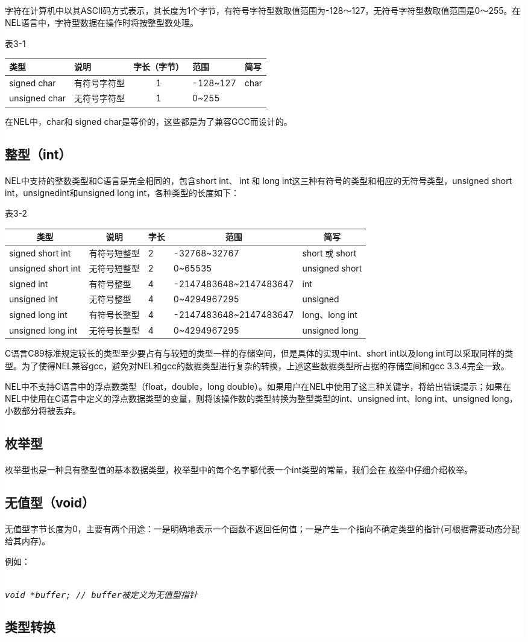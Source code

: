 字符在计算机中以其ASCII码方式表示，其长度为1个字节，有符号字符型数取值范围为-128～127，无符号字符型数取值范围是0～255。在NEL语言中，字符型数据在操作时将按整型数处理。

表3-1

|     **类型**     |     **说明**     | **字长（字节）**    |  **范围** | **简写** | 
|:-----------------|:---------------- |:--------------------:|:----------|:---------|
| signed char      | 有符号字符型      | 1                   | -128\~127  | char     |
| unsigned char    | 无符号字符型      | 1                   | 0\~255     |          |


在NEL中，char和 signed char是等价的，这些都是为了兼容GCC而设计的。

## 整型（int）

NEL中支持的整数类型和C语言是完全相同的，包含short int、 int 和 long int这三种有符号的类型和相应的无符号类型，unsigned short int，unsignedint和unsigned long int，各种类型的长度如下：

表3-2

|       **类型**      |    **说明**   | **字长**   |   **范围**    | **简写**        |
|---------------------|---------------|------------|----------------|-----------------|
| signed short int    | 有符号短整型   | 2          | -32768~32767  | short 或 short  |
| unsigned short int  | 无符号短整型   | 2          | 0~65535       | unsigned short  |
| signed int          | 有符号整型     | 4          | -2147483648~2147483647  | int             |
| unsigned int        | 无符号整型     | 4          | 0~4294967295  | unsigned        |
| signed long int     | 有符号长整型   | 4          | -2147483648~2147483647  | long、long int   |
| unsigned long int   | 无符号长整型   | 4          | 0~4294967295  | unsigned long   |


C语言C89标准规定较长的类型至少要占有与较短的类型一样的存储空间，但是具体的实现中int、short int以及long int可以采取同样的类型。为了使得NEL兼容gcc，避免对NEL和gcc的数据类型进行复杂的转换，上述这些数据类型所占据的存储空间和gcc 3.3.4完全一致。

NEL中不支持C语言中的浮点数类型（float，double，long double）。如果用户在NEL中使用了这三种关键字，将给出错误提示；如果在NEL中使用在C语言中定义的浮点数据类型的变量，则将该操作数的类型转换为整型类型的int、unsigned int、long int、unsigned long，小数部分将被丢弃。

##  枚举型

枚举型也是一种具有整型值的基本数据类型，枚举型中的每个名字都代表一个int类型的常量，我们会在 [枚举](#枚举)中仔细介绍枚举。

##  无值型（void） 

无值型字节长度为0，主要有两个用途：一是明确地表示一个函数不返回任何值；一是产生一个指向不确定类型的指针(可根据需要动态分配给其内存)。

例如：
<pre><em>
void *buffer; // buffer被定义为无值型指针 
</em></pre>

##  类型转换
